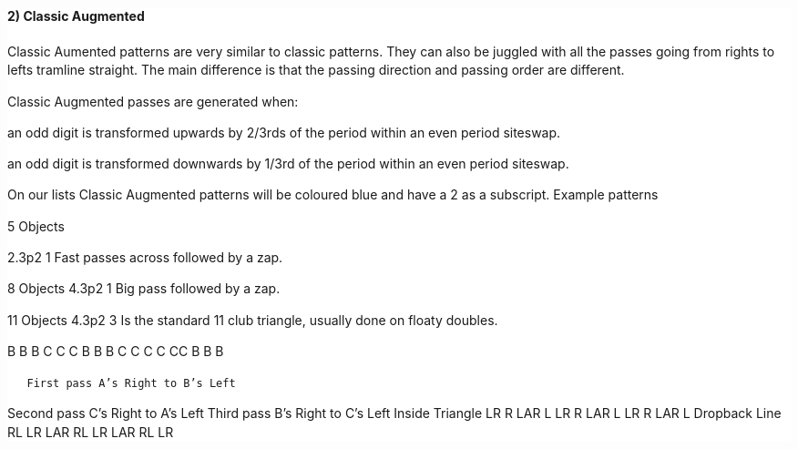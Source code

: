 #### 2) Classic Augmented

Classic Aumented patterns are very similar to classic patterns. They can also be juggled with all the passes going from rights to lefts tramline straight. The main difference is that the passing direction and passing order are different.

Classic Augmented passes are generated when:

an odd digit is transformed upwards by 2/3rds of the period within an even period siteswap. 

an odd digit is transformed downwards by 1/3rd of the period within an even period siteswap.

On our lists Classic Augmented patterns will be coloured blue and have a 2 as a subscript. Example patterns

5 Objects

2.3p2 1 
Fast passes across followed by a zap.

8 Objects
4.3p2 1 
Big pass followed by a zap.

11 Objects
4.3p2 3 
Is the standard 11 club triangle, usually done on floaty doubles.

B
B
B
C
C
C
B
B
B
C
C
C
C
CC
B
B
B


       First pass A’s Right to B’s Left
Second pass C’s Right to A’s Left
Third pass B’s Right to C’s Left
         Inside Triangle
LR R
LAR
L
LR R
LAR
L
LR R
LAR
L
                Dropback Line
RL
LR
LAR
RL
LR
LAR
RL
LR